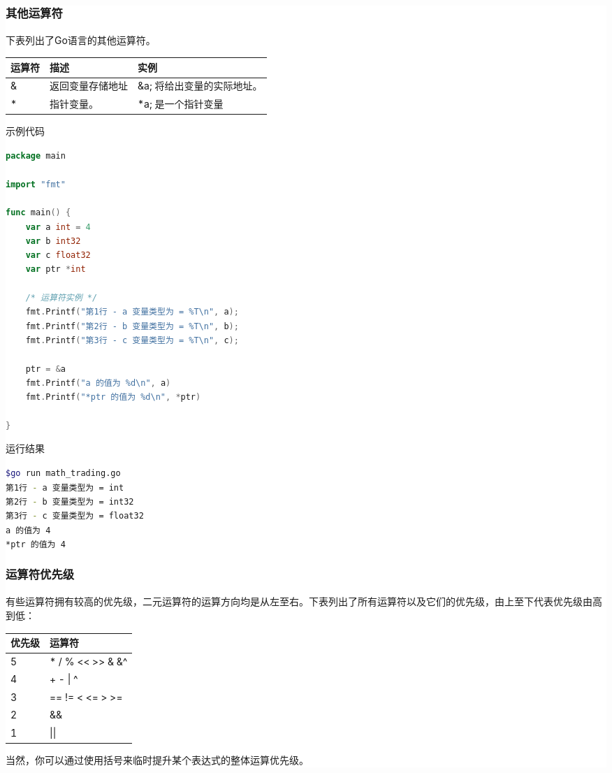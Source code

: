 ### 其他运算符

下表列出了Go语言的其他运算符。

| 运算符 | 描述             | 实例                       |
| :----- | :--------------- | :------------------------- |
| &      | 返回变量存储地址 | &a; 将给出变量的实际地址。 |
| *      | 指针变量。       | *a; 是一个指针变量         |

示例代码

```go
package main

import "fmt" 

func main() {
	var a int = 4
	var b int32
	var c float32 
	var ptr *int

	/* 运算符实例 */
	fmt.Printf("第1行 - a 变量类型为 = %T\n", a);
	fmt.Printf("第2行 - b 变量类型为 = %T\n", b);
	fmt.Printf("第3行 - c 变量类型为 = %T\n", c);

	ptr = &a
	fmt.Printf("a 的值为 %d\n", a)
	fmt.Printf("*ptr 的值为 %d\n", *ptr)

}
```

运行结果

```bash
$go run math_trading.go
第1行 - a 变量类型为 = int
第2行 - b 变量类型为 = int32
第3行 - c 变量类型为 = float32
a 的值为 4
*ptr 的值为 4
```

### 运算符优先级

有些运算符拥有较高的优先级，二元运算符的运算方向均是从左至右。下表列出了所有运算符以及它们的优先级，由上至下代表优先级由高到低：

| 优先级 | 运算符           |
| :----- | :--------------- |
| 5      | * / % << >> & &^ |
| 4      | + - \| ^         |
| 3      | == != < <= > >=  |
| 2      | &&               |
| 1      | \|\|             |

当然，你可以通过使用括号来临时提升某个表达式的整体运算优先级。